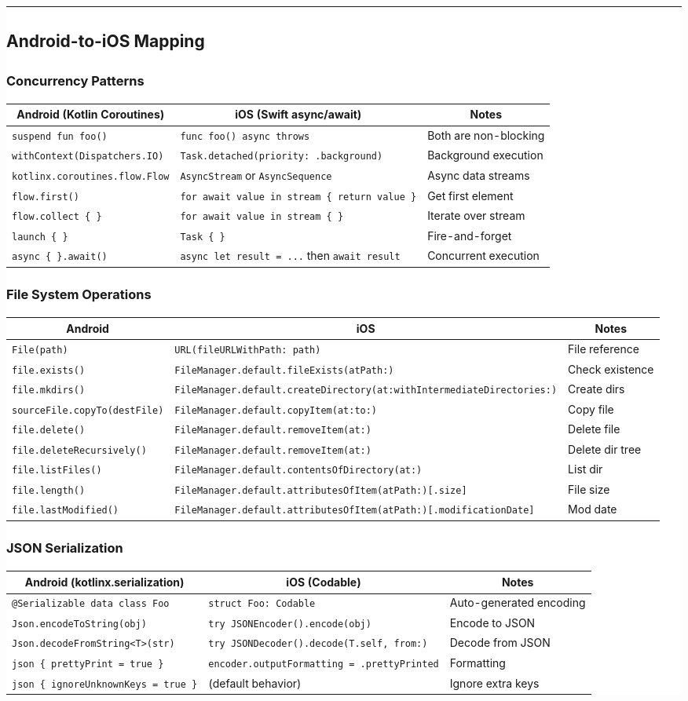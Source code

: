
---

## Android-to-iOS Mapping

### Concurrency Patterns

| Android (Kotlin Coroutines) | iOS (Swift async/await) | Notes |
|------------------------------|-------------------------|-------|
| `suspend fun foo()` | `func foo() async throws` | Both are non-blocking |
| `withContext(Dispatchers.IO)` | `Task.detached(priority: .background)` | Background execution |
| `kotlinx.coroutines.flow.Flow` | `AsyncStream` or `AsyncSequence` | Async data streams |
| `flow.first()` | `for await value in stream { return value }` | Get first element |
| `flow.collect { }` | `for await value in stream { }` | Iterate over stream |
| `launch { }` | `Task { }` | Fire-and-forget |
| `async { }.await()` | `async let result = ...` then `await result` | Concurrent execution |

### File System Operations

| Android | iOS | Notes |
|---------|-----|-------|
| `File(path)` | `URL(fileURLWithPath: path)` | File reference |
| `file.exists()` | `FileManager.default.fileExists(atPath:)` | Check existence |
| `file.mkdirs()` | `FileManager.default.createDirectory(at:withIntermediateDirectories:)` | Create dirs |
| `sourceFile.copyTo(destFile)` | `FileManager.default.copyItem(at:to:)` | Copy file |
| `file.delete()` | `FileManager.default.removeItem(at:)` | Delete file |
| `file.deleteRecursively()` | `FileManager.default.removeItem(at:)` | Delete dir tree |
| `file.listFiles()` | `FileManager.default.contentsOfDirectory(at:)` | List dir |
| `file.length()` | `FileManager.default.attributesOfItem(atPath:)[.size]` | File size |
| `file.lastModified()` | `FileManager.default.attributesOfItem(atPath:)[.modificationDate]` | Mod date |

### JSON Serialization

| Android (kotlinx.serialization) | iOS (Codable) | Notes |
|---------------------------------|---------------|-------|
| `@Serializable data class Foo` | `struct Foo: Codable` | Auto-generated encoding |
| `Json.encodeToString(obj)` | `try JSONEncoder().encode(obj)` | Encode to JSON |
| `Json.decodeFromString<T>(str)` | `try JSONDecoder().decode(T.self, from:)` | Decode from JSON |
| `json { prettyPrint = true }` | `encoder.outputFormatting = .prettyPrinted` | Formatting |
| `json { ignoreUnknownKeys = true }` | (default behavior) | Ignore extra keys |
